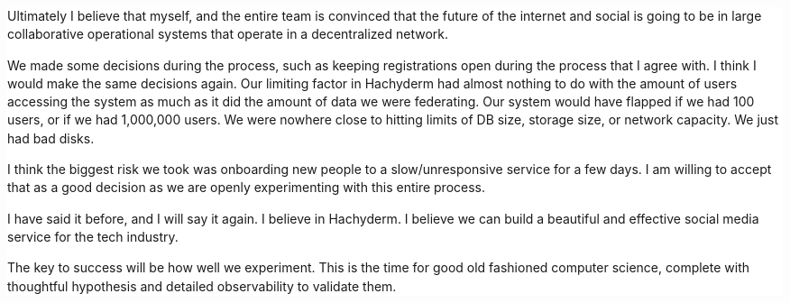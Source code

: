 Ultimately I believe that myself, and the entire team is convinced that the future of the internet and social is going to be in large collaborative operational systems that operate in a decentralized network.

We made some decisions during the process, such as keeping registrations open during the process that I agree with. I think I would make the same decisions again.
Our limiting factor in Hachyderm had almost nothing to do with the amount of users accessing the system as much as it did the amount of data we were federating.
Our system would have flapped if we had 100 users, or if we had 1,000,000 users. We were nowhere close to hitting limits of DB size, storage size, or network capacity. We just had bad disks.

I think the biggest risk we took was onboarding new people to a slow/unresponsive service for a few days. I am willing to accept that as a good decision as we are openly experimenting with this entire process. 

I have said it before, and I will say it again. I believe in Hachyderm. I believe we can build a beautiful and effective social media service for the tech industry.

The key to success will be how well we experiment. This is the time for good old fashioned computer science, complete with thoughtful hypothesis and detailed observability to validate them.

